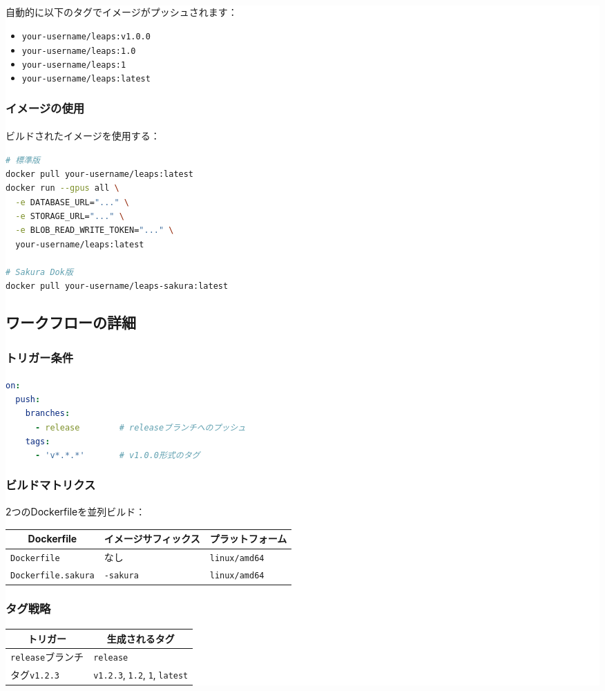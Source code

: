 自動的に以下のタグでイメージがプッシュされます：
- `your-username/leaps:v1.0.0`
- `your-username/leaps:1.0`
- `your-username/leaps:1`
- `your-username/leaps:latest`

### イメージの使用

ビルドされたイメージを使用する：

```bash
# 標準版
docker pull your-username/leaps:latest
docker run --gpus all \
  -e DATABASE_URL="..." \
  -e STORAGE_URL="..." \
  -e BLOB_READ_WRITE_TOKEN="..." \
  your-username/leaps:latest

# Sakura Dok版
docker pull your-username/leaps-sakura:latest
```

## ワークフローの詳細

### トリガー条件

```yaml
on:
  push:
    branches:
      - release        # releaseブランチへのプッシュ
    tags:
      - 'v*.*.*'       # v1.0.0形式のタグ
```

### ビルドマトリクス

2つのDockerfileを並列ビルド：

| Dockerfile | イメージサフィックス | プラットフォーム |
|------------|---------------------|-----------------|
| `Dockerfile` | なし | `linux/amd64` |
| `Dockerfile.sakura` | `-sakura` | `linux/amd64` |

### タグ戦略

| トリガー | 生成されるタグ |
|---------|---------------|
| `release`ブランチ | `release` |
| タグ`v1.2.3` | `v1.2.3`, `1.2`, `1`, `latest` |
